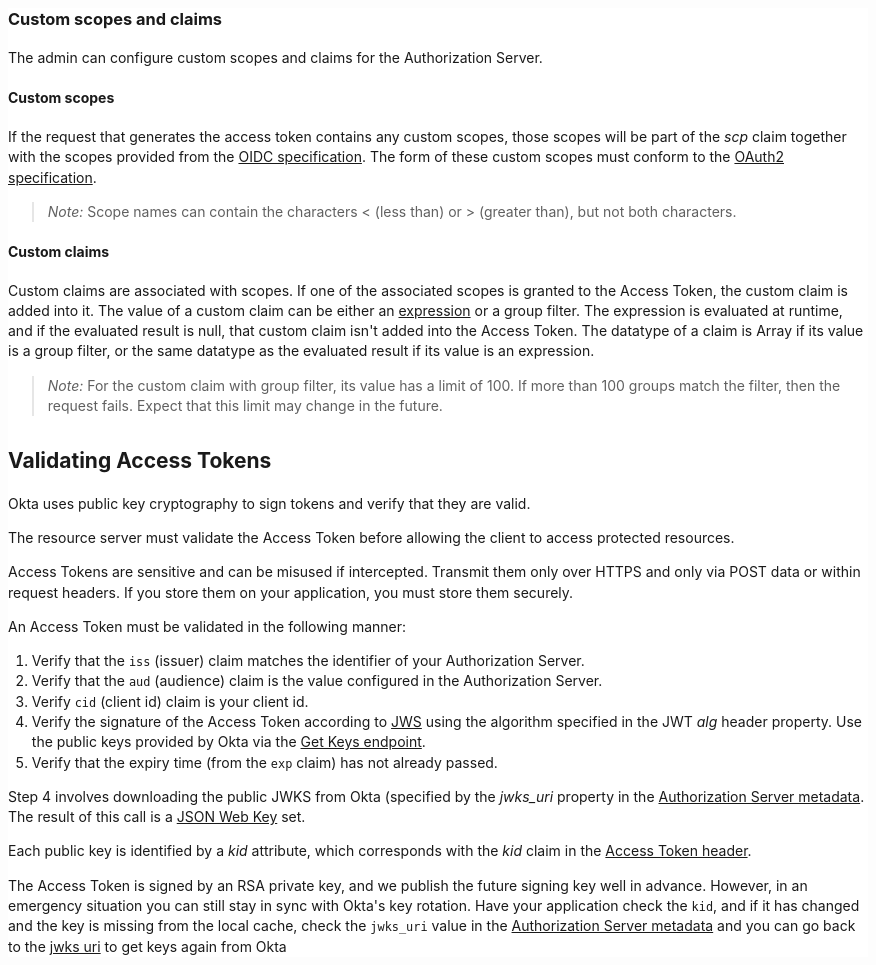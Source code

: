 

### Custom scopes and claims

The admin can configure custom scopes and claims for the Authorization Server.

#### Custom scopes

If the request that generates the access token contains any custom scopes, those scopes will be part of the *scp* claim together with the scopes provided from the [OIDC specification](http://openid.net/specs/openid-connect-core-1_0.html). The form of these custom scopes must conform to the [OAuth2 specification](https://tools.ietf.org/html/rfc6749#section-3.3).

>*Note:* Scope names can contain the characters < (less than) or > (greater than), but not both characters.

#### Custom claims

Custom claims are associated with scopes. If one of the associated scopes is granted to the Access Token, the custom claim is added into it. The value of a custom claim can be either an [expression](/reference/okta_expression_language/) or a group filter. The expression is evaluated at runtime, and if the evaluated result is null, that custom claim isn't added into the Access Token. The datatype of a claim is Array if its value is a group filter, or the same datatype as the evaluated result if its value is an expression.

>*Note:* For the custom claim with group filter, its value has a limit of 100. If more than 100 groups match the filter, then the request fails. Expect that this limit may change in the future.

## Validating Access Tokens

Okta uses public key cryptography to sign tokens and verify that they are valid.

The resource server must validate the Access Token before allowing the client to access protected resources.

Access Tokens are sensitive and can be misused if intercepted. Transmit them only over HTTPS and only via POST data or within request headers. If you store them on your application, you must store them securely.

An Access Token must be validated in the following manner:

1. Verify that the `iss` (issuer) claim matches the identifier of your Authorization Server.
2. Verify that the `aud` (audience) claim is the value configured in the Authorization Server.
3. Verify `cid` (client id) claim is your client id.
4. Verify the signature of the Access Token according to [JWS](https://tools.ietf.org/html/rfc7515) using the algorithm specified in the JWT *alg* header property. Use the public keys provided by Okta via the [Get Keys endpoint](/docs/api/resources/oauth2.html#get-keys).
5. Verify that the expiry time (from the `exp` claim) has not already passed.

Step 4 involves downloading the public JWKS from Okta (specified by the *jwks_uri* property in the [Authorization Server metadata](/docs/api/resources/oauth2.html#retrieve-authorization-server-metadata). The result of this call is a [JSON Web Key](https://tools.ietf.org/html/rfc7517) set.

Each public key is identified by a *kid* attribute, which corresponds with the *kid* claim in the [Access Token header](/docs/api/resources/oauth2.html#token-authentication-methods).

The Access Token is signed by an RSA private key, and we publish the future signing key well in advance.
However, in an emergency situation you can still stay in sync with Okta's key rotation. Have your application check the `kid`, and if it has changed and the key is missing from the local cache, check the `jwks_uri` value in the [Authorization Server metadata](/docs/api/resources/oauth2.html#retrieve-authorization-server-metadata) and you can go back to the [jwks uri](/docs/api/resources/oauth2.html#get-keys) to get keys again from Okta

